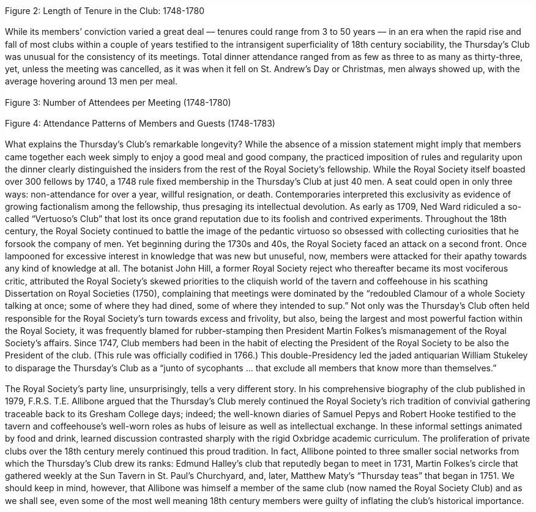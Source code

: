 
Figure 2: Length of Tenure in the Club: 1748-1780

While its members’ conviction varied a great deal –– tenures could range from 3 to 50 years  –– in an era when the rapid rise and fall of most clubs within a couple of years testified to the intransigent superficiality of 18th century sociability, the Thursday’s Club was unusual for the consistency of its meetings.  Total dinner attendance ranged from as few as three to as many as thirty-three, yet, unless the meeting was cancelled, as it was when it fell on St. Andrew’s Day or Christmas, men always showed up, with the average hovering around 13 men per meal. 
 
Figure 3: Number of Attendees per Meeting (1748-1780)

 
Figure 4: Attendance Patterns of Members and Guests (1748-1783)

What explains the Thursday’s Club’s remarkable longevity?  While the absence of a mission statement might imply that members came together each week simply to enjoy a good meal and good company, the practiced imposition of rules and regularity upon the dinner clearly distinguished the insiders from the rest of the Royal Society’s fellowship.  While the Royal Society itself boasted over 300 fellows by 1740, a 1748 rule fixed membership in the Thursday’s Club at just 40 men.   A seat could open in only three ways: non-attendance for over a year, willful resignation, or death.  Contemporaries interpreted this exclusivity as evidence of growing factionalism among the fellowship, thus presaging its intellectual devolution.   As early as 1709, Ned Ward ridiculed a so-called “Vertuoso’s Club” that lost its once grand reputation due to its foolish and contrived experiments.  Throughout the 18th century, the Royal Society continued to battle the image of the pedantic virtuoso so obsessed with collecting curiosities that he forsook the company of men.  Yet beginning during the 1730s and 40s, the Royal Society faced an attack on a second front.  Once lampooned for excessive interest in knowledge that was new but unuseful, now, members were attacked for their apathy towards any kind of knowledge at all.  The botanist John Hill, a former Royal Society reject who thereafter became its most vociferous critic, attributed the Royal Society’s skewed priorities to the cliquish world of the tavern and coffeehouse in his scathing Dissertation on Royal Societies (1750), complaining that meetings were dominated by the “redoubled Clamour of a whole Society talking at once; some of where they had dined, some of where they intended to sup.”   Not only was the Thursday’s Club often held responsible for the Royal Society’s turn towards excess and frivolity, but also, being the largest and most powerful faction within the Royal Society, it was frequently blamed for rubber-stamping then President Martin Folkes’s mismanagement of the Royal Society’s affairs.  Since 1747, Club members had been in the habit of electing the President of the Royal Society to be also the President of the club.  (This rule was officially codified in 1766.)  This double-Presidency led the jaded antiquarian William Stukeley to disparage the Thursday’s Club as a “junto of sycophants … that exclude all members that know more than themselves.”  

The Royal Society’s party line, unsurprisingly, tells a very different story.   In his comprehensive biography of the club published in 1979, F.R.S. T.E. Allibone argued that the Thursday’s Club merely continued the Royal Society’s rich tradition of convivial gathering traceable back to its Gresham College days; indeed; the well-known diaries of Samuel Pepys and Robert Hooke testified to the tavern and coffeehouse’s well-worn roles as hubs of leisure as well as intellectual exchange.  In these informal settings animated by food and drink, learned discussion contrasted sharply with the rigid Oxbridge academic curriculum.  The proliferation of private clubs over the 18th century merely continued this proud tradition.  In fact, Allibone pointed to three smaller social networks from which the Thursday’s Club drew its ranks: Edmund Halley’s club that reputedly began to meet in 1731, Martin Folkes’s circle that gathered weekly at the Sun Tavern in St. Paul’s Churchyard, and, later, Matthew Maty’s “Thursday teas” that began in 1751.   We should keep in mind, however, that Allibone was himself a member of the same club (now named the Royal Society Club) and as we shall see, even some of the most well meaning 18th century members were guilty of inflating the club’s historical importance.
